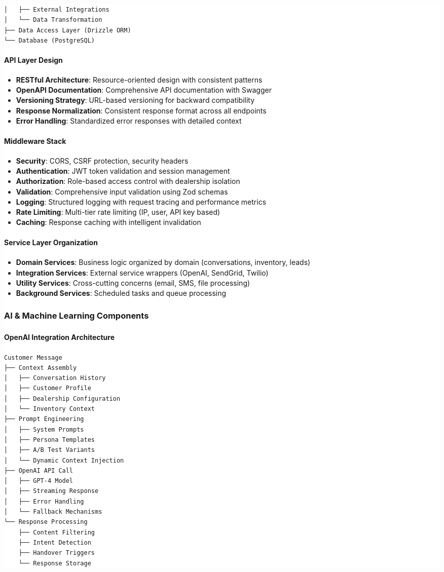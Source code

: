 ```
│   ├── External Integrations
│   └── Data Transformation
├── Data Access Layer (Drizzle ORM)
└── Database (PostgreSQL)
```

#### **API Layer Design**
- **RESTful Architecture**: Resource-oriented design with consistent patterns
- **OpenAPI Documentation**: Comprehensive API documentation with Swagger
- **Versioning Strategy**: URL-based versioning for backward compatibility
- **Response Normalization**: Consistent response format across all endpoints
- **Error Handling**: Standardized error responses with detailed context

#### **Middleware Stack**
- **Security**: CORS, CSRF protection, security headers
- **Authentication**: JWT token validation and session management
- **Authorization**: Role-based access control with dealership isolation
- **Validation**: Comprehensive input validation using Zod schemas
- **Logging**: Structured logging with request tracing and performance metrics
- **Rate Limiting**: Multi-tier rate limiting (IP, user, API key based)
- **Caching**: Response caching with intelligent invalidation

#### **Service Layer Organization**
- **Domain Services**: Business logic organized by domain (conversations, inventory, leads)
- **Integration Services**: External service wrappers (OpenAI, SendGrid, Twilio)
- **Utility Services**: Cross-cutting concerns (email, SMS, file processing)
- **Background Services**: Scheduled tasks and queue processing

### AI & Machine Learning Components

#### **OpenAI Integration Architecture**
```
Customer Message
├── Context Assembly
│   ├── Conversation History
│   ├── Customer Profile
│   ├── Dealership Configuration
│   └── Inventory Context
├── Prompt Engineering
│   ├── System Prompts
│   ├── Persona Templates
│   ├── A/B Test Variants
│   └── Dynamic Context Injection
├── OpenAI API Call
│   ├── GPT-4 Model
│   ├── Streaming Response
│   ├── Error Handling
│   └── Fallback Mechanisms
└── Response Processing
    ├── Content Filtering
    ├── Intent Detection
    ├── Handover Triggers
    └── Response Storage
```
